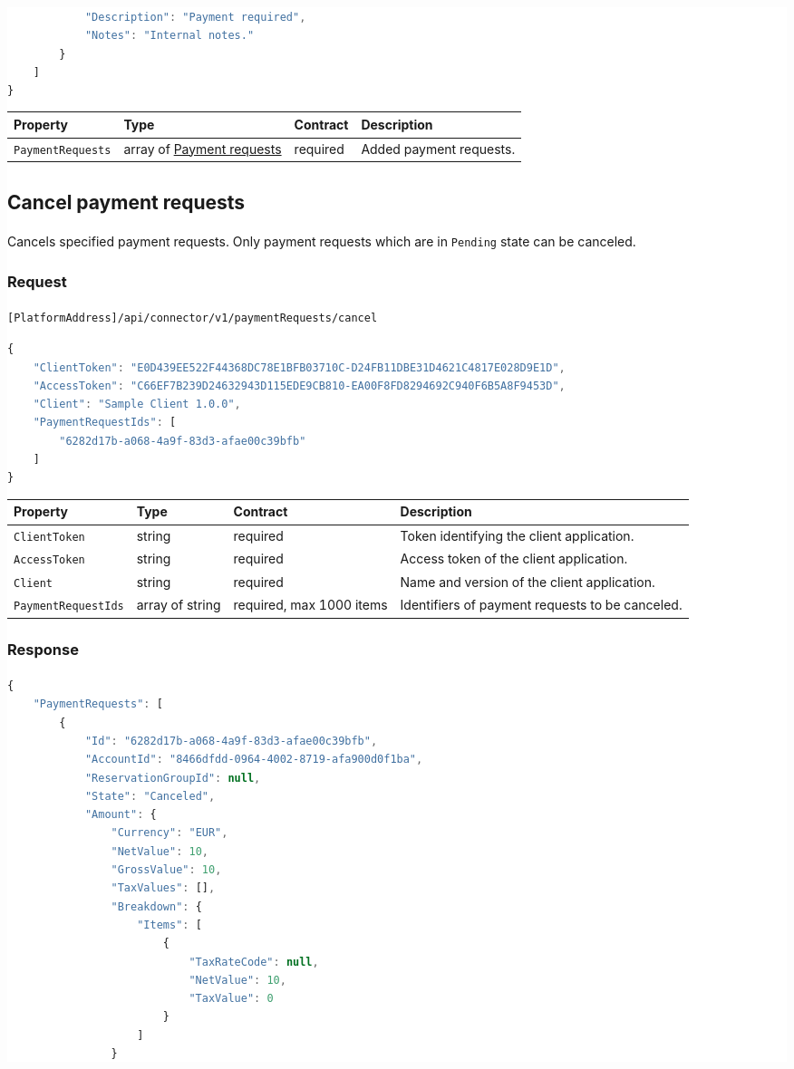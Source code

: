 ```javascript
            "Description": "Payment required",
            "Notes": "Internal notes."
        }
    ]
}
``` 

| Property | Type | Contract | Description |
| :-- | :-- | :-- | :-- |
| `PaymentRequests` | array of [Payment requests](#payment-request) | required | Added payment requests. |

## Cancel payment requests

Cancels specified payment requests. Only payment requests which are in `Pending` state can be canceled.

### Request

`[PlatformAddress]/api/connector/v1/paymentRequests/cancel`

```javascript
{
    "ClientToken": "E0D439EE522F44368DC78E1BFB03710C-D24FB11DBE31D4621C4817E028D9E1D",
    "AccessToken": "C66EF7B239D24632943D115EDE9CB810-EA00F8FD8294692C940F6B5A8F9453D",
    "Client": "Sample Client 1.0.0",
    "PaymentRequestIds": [
        "6282d17b-a068-4a9f-83d3-afae00c39bfb"
    ]
}
```

| Property | Type | Contract | Description |
| :-- | :-- | :-- | :-- |
| `ClientToken` | string | required | Token identifying the client application. |
| `AccessToken` | string | required | Access token of the client application. |
| `Client` | string | required | Name and version of the client application. |
| `PaymentRequestIds` | array of string | required, max 1000 items | Identifiers of payment requests to be canceled. |

### Response

```javascript
{
    "PaymentRequests": [
        {
            "Id": "6282d17b-a068-4a9f-83d3-afae00c39bfb",
            "AccountId": "8466dfdd-0964-4002-8719-afa900d0f1ba",
            "ReservationGroupId": null,
            "State": "Canceled",
            "Amount": {
                "Currency": "EUR",
                "NetValue": 10,
                "GrossValue": 10,
                "TaxValues": [],
                "Breakdown": {
                    "Items": [
                        {
                            "TaxRateCode": null,
                            "NetValue": 10,
                            "TaxValue": 0
                        }
                    ]
                }
```
